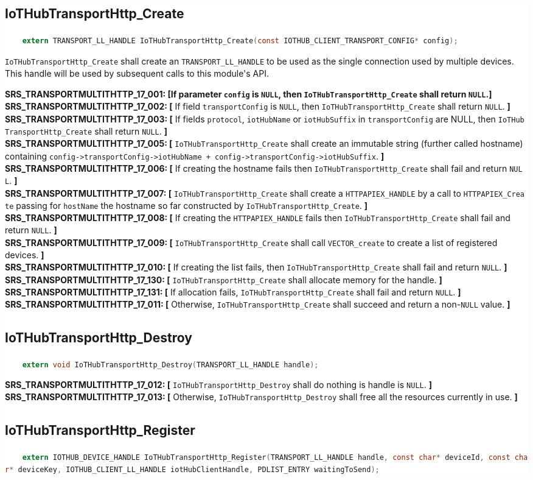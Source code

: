 ## IoTHubTransportHttp_Create
```c
	extern TRANSPORT_LL_HANDLE IoTHubTransportHttp_Create(const IOTHUB_CLIENT_TRANSPORT_CONFIG* config);
```

`IoTHubTransportHttp_Create` shall create an `TRANSPORT_LL_HANDLE` to be used as the single connection used by multiple devices. This handle will be used by subsequent calls to this module's API.


**SRS_TRANSPORTMULTITHTTP_17_001: [**If parameter `config` is `NULL`, then `IoTHubTransportHttp_Create` shall return `NULL`.**]**   
**SRS_TRANSPORTMULTITHTTP_17_002: [** If field `transportConfig` is `NULL`, then `IoTHubTransportHttp_Create` shall return `NULL`. **]**  
**SRS_TRANSPORTMULTITHTTP_17_003: [** If fields `protocol`, `iotHubName` or `iotHubSuffix` in `transportConfig` are NULL, then `IoTHubTransportHttp_Create` shall return `NULL`. **]**    
**SRS_TRANSPORTMULTITHTTP_17_005: [** `IoTHubTransportHttp_Create` shall create an immutable string (further called hostname) containing `config->transportConfig->iotHubName + config->transportConfig->iotHubSuffix`. **]**   
**SRS_TRANSPORTMULTITHTTP_17_006: [** If creating the hostname fails then `IoTHubTransportHttp_Create` shall fail and return `NULL`. **]**   
**SRS_TRANSPORTMULTITHTTP_17_007: [** `IoTHubTransportHttp_Create` shall create a `HTTPAPIEX_HANDLE` by a call to `HTTPAPIEX_Create` passing for `hostName` the hostname so far constructed by `IoTHubTransportHttp_Create`. **]**   
**SRS_TRANSPORTMULTITHTTP_17_008: [** If creating the `HTTPAPIEX_HANDLE` fails then `IoTHubTransportHttp_Create` shall fail and return `NULL`. **]**   
**SRS_TRANSPORTMULTITHTTP_17_009: [** `IoTHubTransportHttp_Create` shall call `VECTOR_create` to create a list of registered devices. **]**   
**SRS_TRANSPORTMULTITHTTP_17_010: [** If creating the list fails, then `IoTHubTransportHttp_Create` shall fail and return `NULL`. **]**   
**SRS_TRANSPORTMULTITHTTP_17_130: [** `IoTHubTransportHttp_Create` shall allocate memory for the handle. **]**   
**SRS_TRANSPORTMULTITHTTP_17_131: [** If allocation fails, `IoTHubTransportHttp_Create` shall fail and return `NULL`. **]**   
**SRS_TRANSPORTMULTITHTTP_17_011: [** Otherwise, `IoTHubTransportHttp_Create` shall succeed and return a non-`NULL` value. **]**
 
## IoTHubTransportHttp_Destroy
```c
	extern void IoTHubTransportHttp_Destroy(TRANSPORT_LL_HANDLE handle);
```

**SRS_TRANSPORTMULTITHTTP_17_012: [** `IoTHubTransportHttp_Destroy` shall do nothing is handle is `NULL`. **]**   
**SRS_TRANSPORTMULTITHTTP_17_013: [** Otherwise, `IoTHubTransportHttp_Destroy` shall free all the resources currently in use. **]**

## IoTHubTransportHttp_Register
```c
	extern IOTHUB_DEVICE_HANDLE IoTHubTransportHttp_Register(TRANSPORT_LL_HANDLE handle, const char* deviceId, const char* deviceKey, IOTHUB_CLIENT_LL_HANDLE iotHubClientHandle, PDLIST_ENTRY waitingToSend);
```

